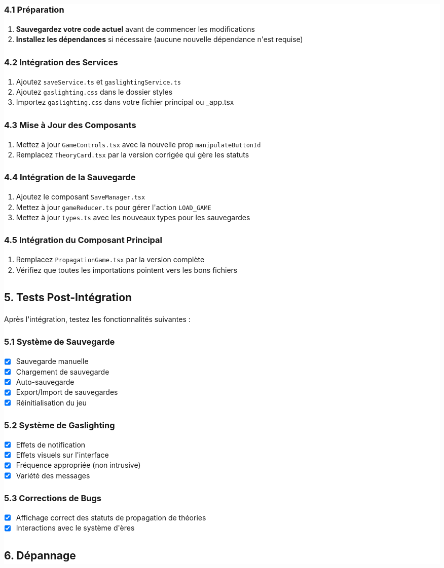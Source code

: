 ### 4.1 Préparation

1. **Sauvegardez votre code actuel** avant de commencer les modifications
2. **Installez les dépendances** si nécessaire (aucune nouvelle dépendance n'est requise)

### 4.2 Intégration des Services

1. Ajoutez `saveService.ts` et `gaslightingService.ts`
2. Ajoutez `gaslighting.css` dans le dossier styles
3. Importez `gaslighting.css` dans votre fichier principal ou _app.tsx

### 4.3 Mise à Jour des Composants

1. Mettez à jour `GameControls.tsx` avec la nouvelle prop `manipulateButtonId`
2. Remplacez `TheoryCard.tsx` par la version corrigée qui gère les statuts

### 4.4 Intégration de la Sauvegarde

1. Ajoutez le composant `SaveManager.tsx`
2. Mettez à jour `gameReducer.ts` pour gérer l'action `LOAD_GAME`
3. Mettez à jour `types.ts` avec les nouveaux types pour les sauvegardes

### 4.5 Intégration du Composant Principal

1. Remplacez `PropagationGame.tsx` par la version complète
2. Vérifiez que toutes les importations pointent vers les bons fichiers

## 5. Tests Post-Intégration

Après l'intégration, testez les fonctionnalités suivantes :

### 5.1 Système de Sauvegarde
- [x] Sauvegarde manuelle
- [x] Chargement de sauvegarde
- [x] Auto-sauvegarde
- [x] Export/Import de sauvegardes
- [x] Réinitialisation du jeu

### 5.2 Système de Gaslighting
- [x] Effets de notification
- [x] Effets visuels sur l'interface
- [x] Fréquence appropriée (non intrusive)
- [x] Variété des messages

### 5.3 Corrections de Bugs
- [x] Affichage correct des statuts de propagation de théories
- [x] Interactions avec le système d'ères

## 6. Dépannage

